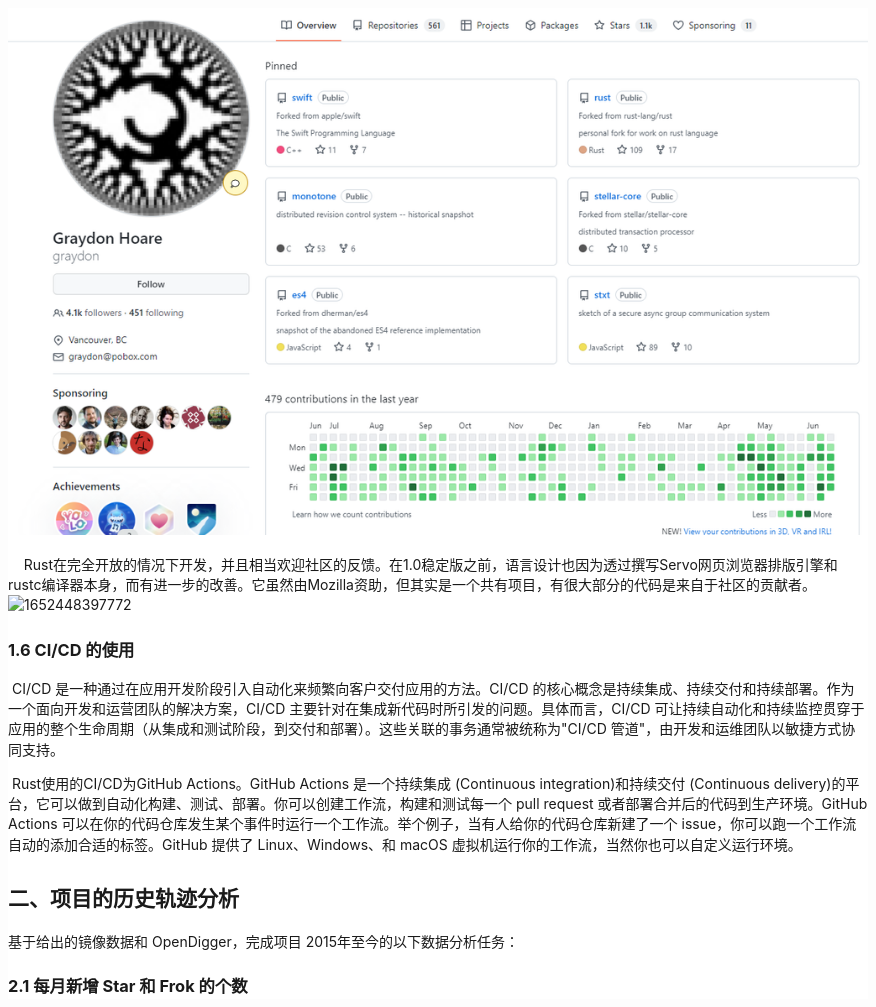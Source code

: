 ![1652448298683](typora-user-images/1652448298683.png)

    Rust在完全开放的情况下开发，并且相当欢迎社区的反馈。在1.0稳定版之前，语言设计也因为透过撰写Servo网页浏览器排版引擎和rustc编译器本身，而有进一步的改善。它虽然由Mozilla资助，但其实是一个共有项目，有很大部分的代码是来自于社区的贡献者。![1652448397772](C:\Users\56543\Documents\1_项目分析报告\项目分析报告\typora-user-images\1652448397772.png)

### 1.6 CI/CD 的使用

​    CI/CD 是一种通过在应用开发阶段引入自动化来频繁向客户交付应用的方法。CI/CD 的核心概念是持续集成、持续交付和持续部署。作为一个面向开发和运营团队的解决方案，CI/CD 主要针对在集成新代码时所引发的问题。具体而言，CI/CD 可让持续自动化和持续监控贯穿于应用的整个生命周期（从集成和测试阶段，到交付和部署）。这些关联的事务通常被统称为"CI/CD 管道"，由开发和运维团队以敏捷方式协同支持。

​    Rust使用的CI/CD为GitHub Actions。GitHub Actions 是一个持续集成 (Continuous integration)和持续交付 (Continuous delivery)的平台，它可以做到自动化构建、测试、部署。你可以创建工作流，构建和测试每一个 pull request 或者部署合并后的代码到生产环境。GitHub Actions 可以在你的代码仓库发生某个事件时运行一个工作流。举个例子，当有人给你的代码仓库新建了一个 issue，你可以跑一个工作流自动的添加合适的标签。GitHub 提供了 Linux、Windows、和 macOS 虚拟机运行你的工作流，当然你也可以自定义运行环境。

## 二、项目的历史轨迹分析

基于给出的镜像数据和 OpenDigger，完成项目 2015年至今的以下数据分析任务： 

### 2.1 每月新增 Star 和 Frok 的个数
